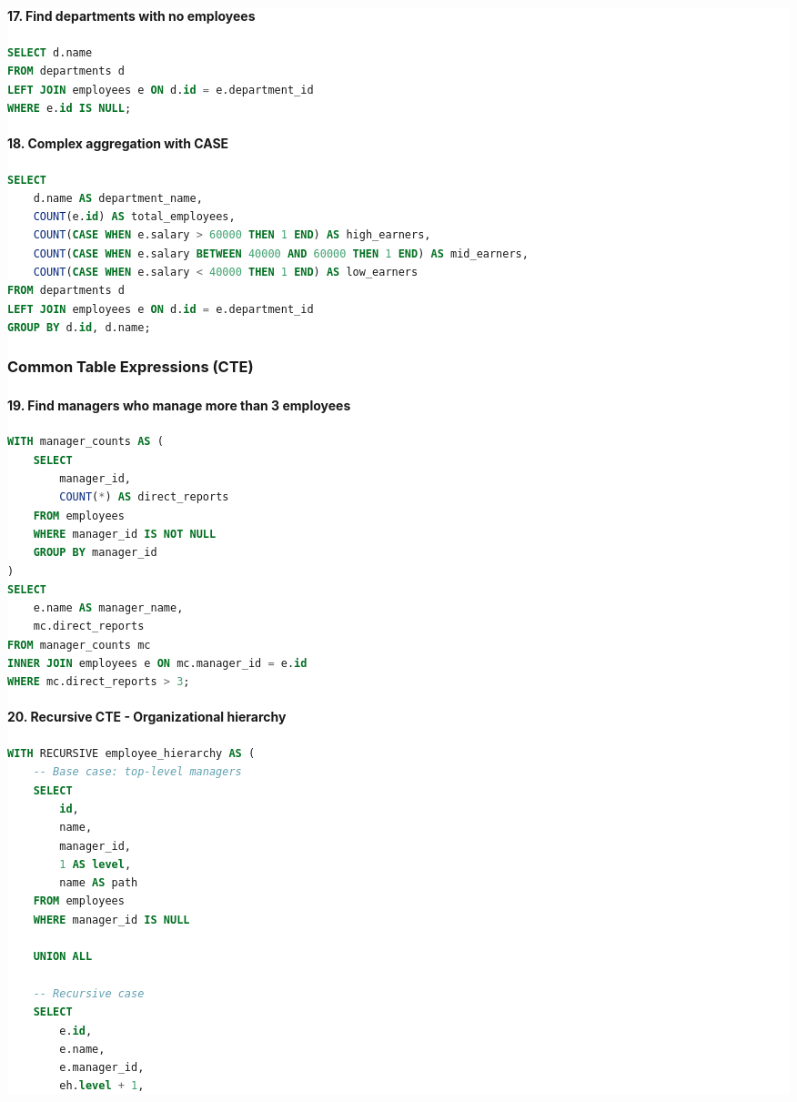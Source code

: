 #### 17. Find departments with no employees

```sql
SELECT d.name
FROM departments d
LEFT JOIN employees e ON d.id = e.department_id
WHERE e.id IS NULL;
```

#### 18. Complex aggregation with CASE

```sql
SELECT
    d.name AS department_name,
    COUNT(e.id) AS total_employees,
    COUNT(CASE WHEN e.salary > 60000 THEN 1 END) AS high_earners,
    COUNT(CASE WHEN e.salary BETWEEN 40000 AND 60000 THEN 1 END) AS mid_earners,
    COUNT(CASE WHEN e.salary < 40000 THEN 1 END) AS low_earners
FROM departments d
LEFT JOIN employees e ON d.id = e.department_id
GROUP BY d.id, d.name;
```

### Common Table Expressions (CTE)

#### 19. Find managers who manage more than 3 employees

```sql
WITH manager_counts AS (
    SELECT
        manager_id,
        COUNT(*) AS direct_reports
    FROM employees
    WHERE manager_id IS NOT NULL
    GROUP BY manager_id
)
SELECT
    e.name AS manager_name,
    mc.direct_reports
FROM manager_counts mc
INNER JOIN employees e ON mc.manager_id = e.id
WHERE mc.direct_reports > 3;
```

#### 20. Recursive CTE - Organizational hierarchy

```sql
WITH RECURSIVE employee_hierarchy AS (
    -- Base case: top-level managers
    SELECT
        id,
        name,
        manager_id,
        1 AS level,
        name AS path
    FROM employees
    WHERE manager_id IS NULL

    UNION ALL

    -- Recursive case
    SELECT
        e.id,
        e.name,
        e.manager_id,
        eh.level + 1,
```